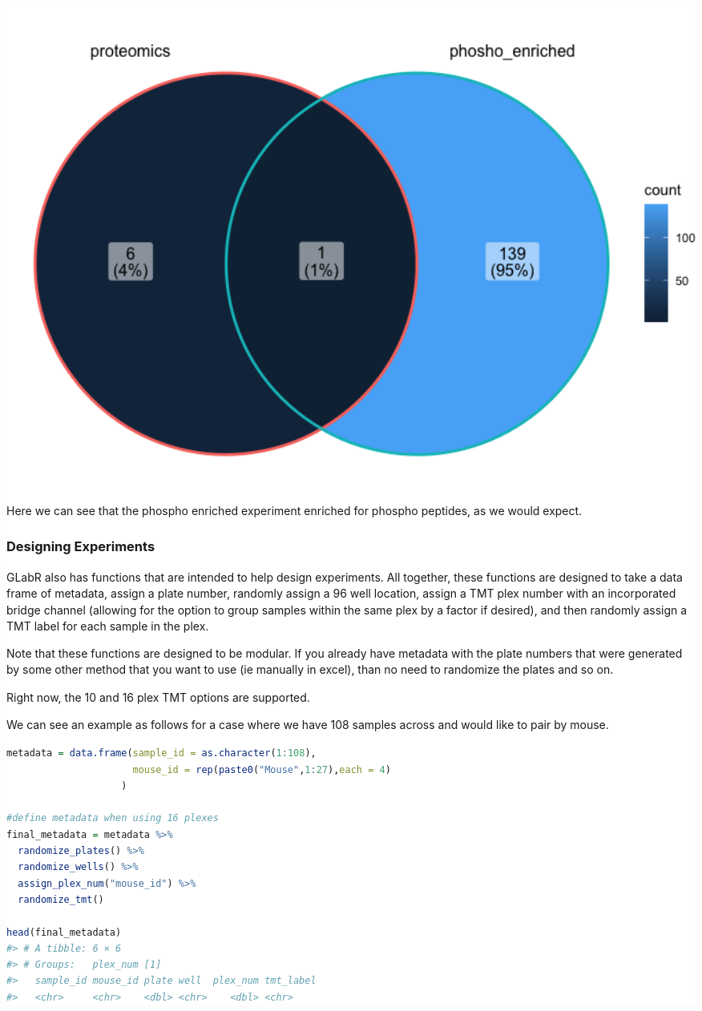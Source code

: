 <img src="man/figures/README-unnamed-chunk-16-1.png" width="100%" />
Here we can see that the phospho enriched experiment enriched for
phospho peptides, as we would expect.

### Designing Experiments

GLabR also has functions that are intended to help design experiments.
All together, these functions are designed to take a data frame of
metadata, assign a plate number, randomly assign a 96 well location,
assign a TMT plex number with an incorporated bridge channel (allowing
for the option to group samples within the same plex by a factor if
desired), and then randomly assign a TMT label for each sample in the
plex.

Note that these functions are designed to be modular. If you already
have metadata with the plate numbers that were generated by some other
method that you want to use (ie manually in excel), than no need to
randomize the plates and so on.

Right now, the 10 and 16 plex TMT options are supported.

We can see an example as follows for a case where we have 108 samples
across and would like to pair by mouse.

``` r
metadata = data.frame(sample_id = as.character(1:108),
                      mouse_id = rep(paste0("Mouse",1:27),each = 4)
                    )

#define metadata when using 16 plexes
final_metadata = metadata %>% 
  randomize_plates() %>% 
  randomize_wells() %>% 
  assign_plex_num("mouse_id") %>% 
  randomize_tmt()

head(final_metadata)
#> # A tibble: 6 × 6
#> # Groups:   plex_num [1]
#>   sample_id mouse_id plate well  plex_num tmt_label
#>   <chr>     <chr>    <dbl> <chr>    <dbl> <chr>    
```